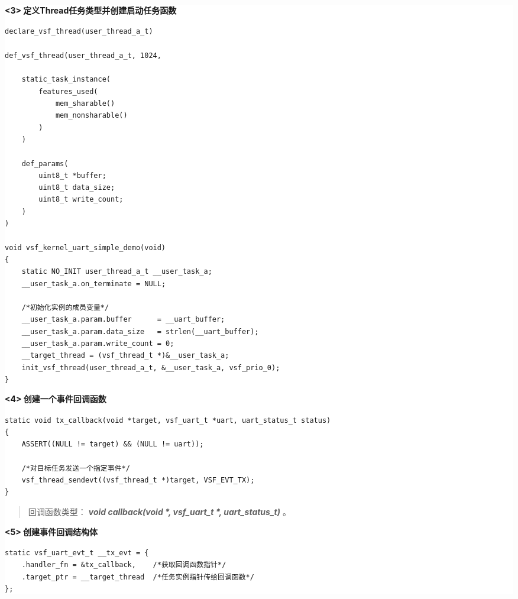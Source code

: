 **<3> 定义Thread任务类型并创建启动任务函数** 　

```
declare_vsf_thread(user_thread_a_t)

def_vsf_thread(user_thread_a_t, 1024,

	static_task_instance(
	    features_used(
			mem_sharable()
			mem_nonsharable()
		)
	)

	def_params(
        uint8_t *buffer;
        uint8_t data_size;
        uint8_t write_count;
    )
)

void vsf_kernel_uart_simple_demo(void) 
{
	static NO_INIT user_thread_a_t __user_task_a;          
    __user_task_a.on_terminate = NULL;     

	/*初始化实例的成员变量*/
    __user_task_a.param.buffer      = __uart_buffer;
    __user_task_a.param.data_size   = strlen(__uart_buffer);
    __user_task_a.param.write_count = 0; 
    __target_thread = (vsf_thread_t *)&__user_task_a;
	init_vsf_thread(user_thread_a_t, &__user_task_a, vsf_prio_0); 
}
```

**<4> 创建一个事件回调函数**  

```
static void tx_callback(void *target, vsf_uart_t *uart, uart_status_t status) 
{
    ASSERT((NULL != target) && (NULL != uart));
    
    /*对目标任务发送一个指定事件*/
    vsf_thread_sendevt((vsf_thread_t *)target, VSF_EVT_TX);
}
```
>回调函数类型： ***void callback(void \*, vsf\_uart\_t \*, uart\_status\_t)*** 。

**<5> 创建事件回调结构体**  

```
static vsf_uart_evt_t __tx_evt = {
    .handler_fn = &tx_callback,    /*获取回调函数指针*/
    .target_ptr = __target_thread  /*任务实例指针传给回调函数*/
};
```
